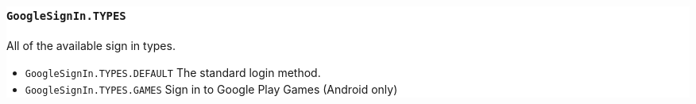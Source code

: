 ### `GoogleSignIn.TYPES`

All of the available sign in types.

- `GoogleSignIn.TYPES.DEFAULT` The standard login method.
- `GoogleSignIn.TYPES.GAMES` Sign in to Google Play Games (Android only)
